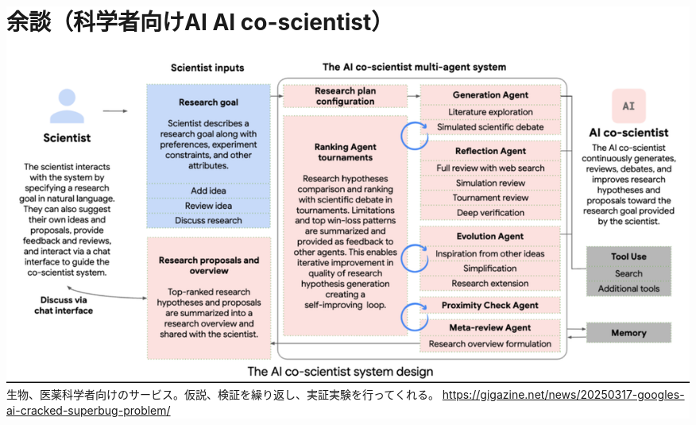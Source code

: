 
# 余談（科学者向けAI AI co-scientist）
![image](assets/image/co_scientist.png)
生物、医薬科学者向けのサービス。仮説、検証を繰り返し、実証実験を行ってくれる。
https://gigazine.net/news/20250317-googles-ai-cracked-superbug-problem/








